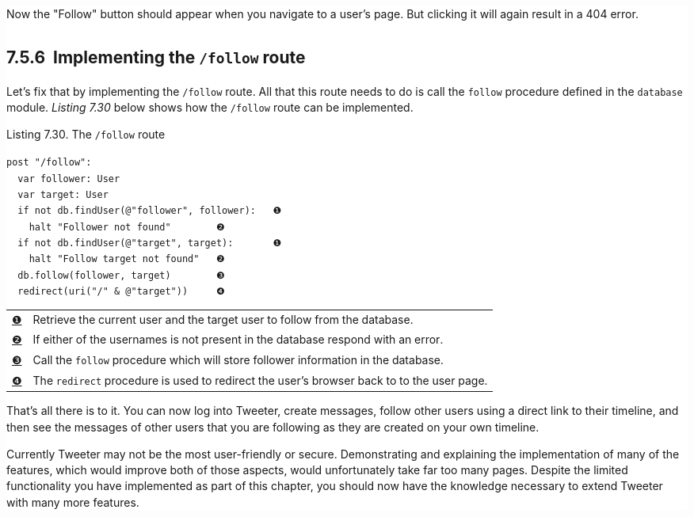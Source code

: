

Now the "Follow" button should appear when you navigate to a user’s page. But clicking it will again result in a 404 error.





7.5.6  Implementing the `/follow` route
---------------------------------------



Let’s fix that by implementing the `/follow` route. All that this route needs to do is call the `follow` procedure defined in the `database` module. *Listing 7.30* below shows how the `/follow` route can be implemented.




Listing 7.30. The `/follow` route




```
post "/follow":
  var follower: User
  var target: User
  if not db.findUser(@"follower", follower):   ❶
    halt "Follower not found"        ❷
  if not db.findUser(@"target", target):       ❶
    halt "Follow target not found"   ❷
  db.follow(follower, target)        ❸
  redirect(uri("/" & @"target"))     ❹
```




|  |  |
| --- | --- |
| [❶](#CO21-1) | Retrieve the current user and the target user to follow from the database. |
| [❷](#CO21-2) | If either of the usernames is not present in the database respond with an error. |
| [❸](#CO21-5) | Call the `follow` procedure which will store follower information in the database. |
| [❹](#CO21-6) | The `redirect` procedure is used to redirect the user’s browser back to to the user page. |





That’s all there is to it. You can now log into Tweeter, create messages, follow other users using a direct link to their timeline, and then see the messages of other users that you are following as they are created on your own timeline.


Currently Tweeter may not be the most user-friendly or secure. Demonstrating and explaining the implementation of many of the features, which would improve both of those aspects, would unfortunately take far too many pages. Despite the limited functionality you have implemented as part of this chapter, you should now have the knowledge necessary to extend Tweeter with many more features.
